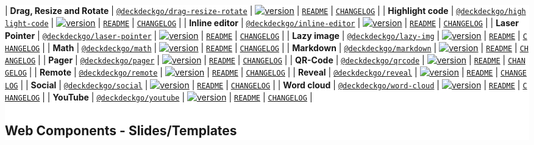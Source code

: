 | **Drag, Resize and Rotate** | [`@deckdeckgo/drag-resize-rotate`](https://www.npmjs.com/package/@deckdeckgo/drag-resize-rotate) | [![version](https://img.shields.io/npm/v/@deckdeckgo/drag-resize-rotate/latest.svg?color=success)](https://www.npmjs.com/package/@deckdeckgo/drag-resize-rotate) | [`README`](webcomponents/drag-resize-rotate/README.md) | [`CHANGELOG`](webcomponents/drag-resize-rotate/CHANGELOG.md) |
| **Highlight code**          | [`@deckdeckgo/highlight-code`](https://www.npmjs.com/package/@deckdeckgo/highlight-code)         | [![version](https://img.shields.io/npm/v/@deckdeckgo/highlight-code/latest.svg?color=success)](https://www.npmjs.com/package/@deckdeckgo/highlight-code)         |   [`README`](webcomponents/highlight-code/README.md)   |   [`CHANGELOG`](webcomponents/highlight-code/CHANGELOG.md)   |
| **Inline editor**           | [`@deckdeckgo/inline-editor`](https://www.npmjs.com/package/@deckdeckgo/inline-editor)           | [![version](https://img.shields.io/npm/v/@deckdeckgo/inline-editor/latest.svg?color=success)](https://www.npmjs.com/package/@deckdeckgo/inline-editor)           |   [`README`](webcomponents/inline-editor/README.md)    |   [`CHANGELOG`](webcomponents/inline-editor/CHANGELOG.md)    |
| **Laser Pointer**           | [`@deckdeckgo/laser-pointer`](https://www.npmjs.com/package/@deckdeckgo/laser-pointer)           | [![version](https://img.shields.io/npm/v/@deckdeckgo/laser-pointer/latest.svg?color=success)](https://www.npmjs.com/package/@deckdeckgo/laser-pointer)           |      [`README`](webcomponents/laser-pointer/README.md) |      [`CHANGELOG`](webcomponents/laser-pointer/CHANGELOG.md) |
| **Lazy image**              | [`@deckdeckgo/lazy-img`](https://www.npmjs.com/package/@deckdeckgo/lazy-img)                     | [![version](https://img.shields.io/npm/v/@deckdeckgo/lazy-img/latest.svg?color=success)](https://www.npmjs.com/package/@deckdeckgo/lazy-img)                     |      [`README`](webcomponents/lazy-img/README.md)      |      [`CHANGELOG`](webcomponents/lazy-img/CHANGELOG.md)      |
| **Math**                    | [`@deckdeckgo/math`](https://www.npmjs.com/package/@deckdeckgo/math)                             | [![version](https://img.shields.io/npm/v/@deckdeckgo/math/latest.svg?color=success)](https://www.npmjs.com/package/@deckdeckgo/math)                             |        [`README`](webcomponents/math/README.md)        |        [`CHANGELOG`](webcomponents/math/CHANGELOG.md)        |
| **Markdown**                | [`@deckdeckgo/markdown`](https://www.npmjs.com/package/@deckdeckgo/markdown)                     | [![version](https://img.shields.io/npm/v/@deckdeckgo/markdown/latest.svg?color=success)](https://www.npmjs.com/package/@deckdeckgo/markdown)                     |      [`README`](webcomponents/markdown/README.md)      |      [`CHANGELOG`](webcomponents/markdown/CHANGELOG.md)      |
| **Pager**                   | [`@deckdeckgo/pager`](https://www.npmjs.com/package/@deckdeckgo/pager)                           | [![version](https://img.shields.io/npm/v/@deckdeckgo/pager/latest.svg?color=success)](https://www.npmjs.com/package/@deckdeckgo/pager)                           |       [`README`](webcomponents/pager/README.md)        |       [`CHANGELOG`](webcomponents/pager/CHANGELOG.md)        |
| **QR-Code**                 | [`@deckdeckgo/qrcode`](https://www.npmjs.com/package/@deckdeckgo/qrcode)                         | [![version](https://img.shields.io/npm/v/@deckdeckgo/qrcode/latest.svg?color=success)](https://www.npmjs.com/package/@deckdeckgo/qrcode)                         |       [`README`](webcomponents/qrcode/README.md)       |       [`CHANGELOG`](webcomponents/qrcode/CHANGELOG.md)       |
| **Remote**                  | [`@deckdeckgo/remote`](https://www.npmjs.com/package/@deckdeckgo/remote)                         | [![version](https://img.shields.io/npm/v/@deckdeckgo/remote/latest.svg?color=success)](https://www.npmjs.com/package/@deckdeckgo/remote)                         |       [`README`](webcomponents/remote/README.md)       |       [`CHANGELOG`](webcomponents/remote/CHANGELOG.md)       |
| **Reveal**                  | [`@deckdeckgo/reveal`](https://www.npmjs.com/package/@deckdeckgo/reveal)                         | [![version](https://img.shields.io/npm/v/@deckdeckgo/reveal/latest.svg?color=success)](https://www.npmjs.com/package/@deckdeckgo/reveal)                         |       [`README`](webcomponents/reveal/README.md)       |       [`CHANGELOG`](webcomponents/reveal/CHANGELOG.md)       |
| **Social**                  | [`@deckdeckgo/social`](https://www.npmjs.com/package/@deckdeckgo/social)                         | [![version](https://img.shields.io/npm/v/@deckdeckgo/social/latest.svg?color=success)](https://www.npmjs.com/package/@deckdeckgo/social)                         |       [`README`](webcomponents/social/README.md)       |       [`CHANGELOG`](webcomponents/social/CHANGELOG.md)       |
| **Word cloud**              | [`@deckdeckgo/word-cloud`](https://www.npmjs.com/package/@deckdeckgo/word-cloud)                 | [![version](https://img.shields.io/npm/v/@deckdeckgo/word-cloud/latest.svg?color=success)](https://www.npmjs.com/package/@deckdeckgo/word-cloud)                 |     [`README`](webcomponents/word-cloud/README.md)     |     [`CHANGELOG`](webcomponents/word-cloud/CHANGELOG.md)     |
| **YouTube**                 | [`@deckdeckgo/youtube`](https://www.npmjs.com/package/@deckdeckgo/youtube)                       | [![version](https://img.shields.io/npm/v/@deckdeckgo/youtube/latest.svg?color=success)](https://www.npmjs.com/package/@deckdeckgo/youtube)                       |      [`README`](webcomponents/youtube/README.md)       |      [`CHANGELOG`](webcomponents/youtube/CHANGELOG.md)       |

## Web Components - Slides/Templates
